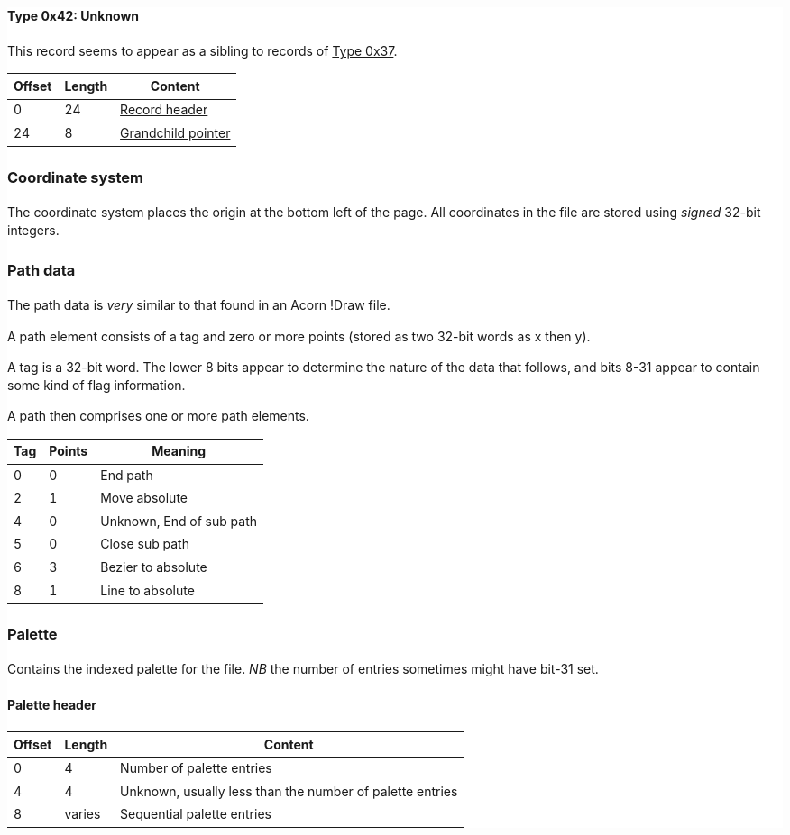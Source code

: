 #### Type 0x42: Unknown

This record seems to appear as a sibling to records of [Type 0x37](#type-0x37-unknown).

| Offset | Length | Content                                 |
|--------|--------|-----------------------------------------|
| 0      | 24     | [Record header](#record-header)         |
| 24     | 8      | [Grandchild pointer](#grandchild-nodes) |

### Coordinate system

The coordinate system places the origin at the bottom left of the page. All coordinates in the file 
are stored using _signed_ 32-bit integers.

### Path data

The path data is _very_ similar to that found in an Acorn !Draw file.

A path element consists of a tag and zero or more points (stored as two 32-bit words as x then y).

A tag is a 32-bit word. The lower 8 bits appear to determine the nature of the data that follows, and
bits 8-31 appear to contain some kind of flag information.

A path then comprises one or more path elements.

| Tag | Points | Meaning                  |
|-----|--------|--------------------------|
| 0   | 0      | End path                 |
| 2   | 1      | Move absolute            |
| 4   | 0      | Unknown, End of sub path |
| 5   | 0      | Close sub path           |
| 6   | 3      | Bezier to absolute       |
| 8   | 1      | Line to absolute         |

### Palette

Contains the indexed palette for the file. *NB* the number of entries sometimes might have
bit-31 set. 

#### Palette header

| Offset | Length | Content                                                  |
|--------|--------|----------------------------------------------------------|
| 0      | 4      | Number of palette entries                                |
| 4      | 4      | Unknown, usually less than the number of palette entries |
| 8      | varies | Sequential palette entries                               |
